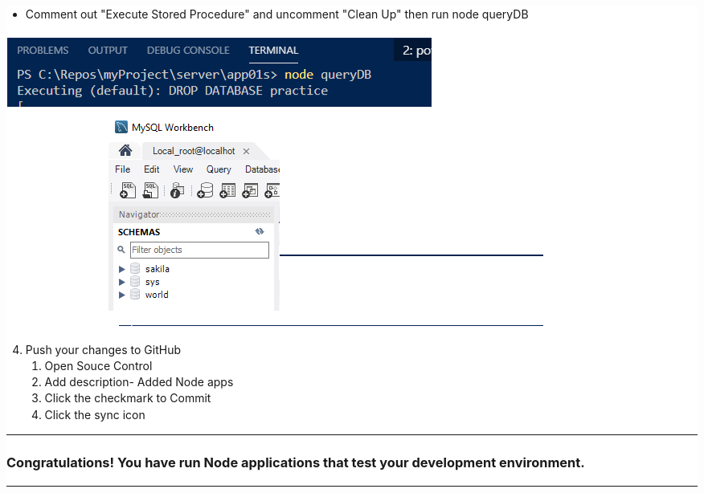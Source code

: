 - Comment out "Execute Stored Procedure" and uncomment "Clean Up" then run node queryDB

![Node-clean-up](../images/et0102-30_Node-clean-up.png "Node-clean-up")


4. Push your changes to GitHub
     1. Open Souce Control
     2. Add description- Added Node apps
     3. Click the checkmark to Commit
     4. Click the sync icon

---  

### Congratulations! You have run Node applications that test your development environment.

---